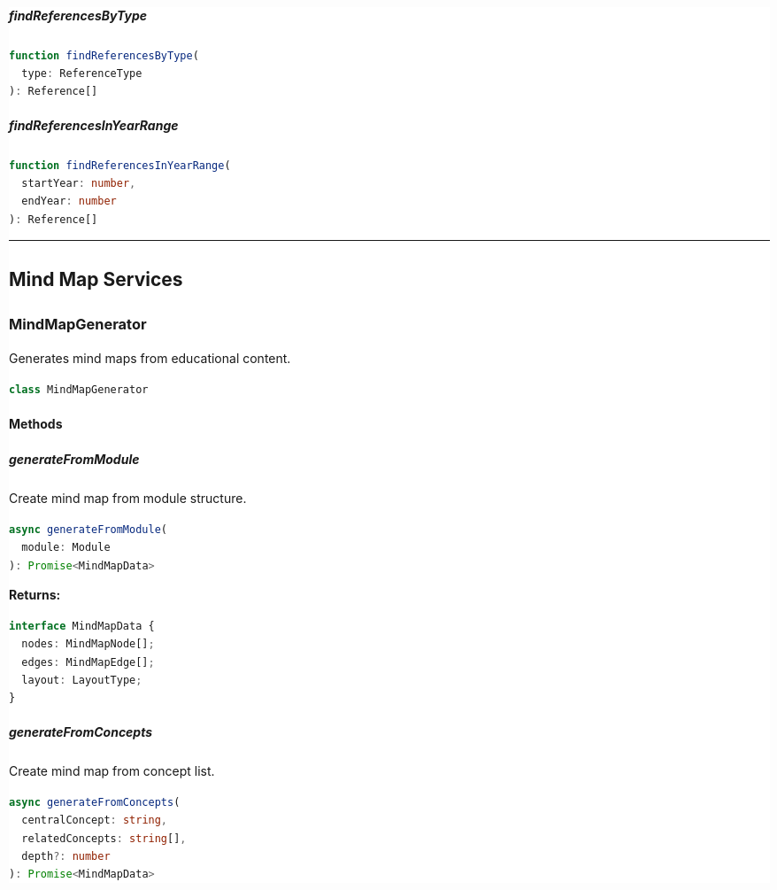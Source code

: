 ##### findReferencesByType

```typescript
function findReferencesByType(
  type: ReferenceType
): Reference[]
```

##### findReferencesInYearRange

```typescript
function findReferencesInYearRange(
  startYear: number,
  endYear: number
): Reference[]
```

---

## Mind Map Services

### MindMapGenerator

Generates mind maps from educational content.

```typescript
class MindMapGenerator
```

#### Methods

##### generateFromModule

Create mind map from module structure.

```typescript
async generateFromModule(
  module: Module
): Promise<MindMapData>
```

**Returns:**
```typescript
interface MindMapData {
  nodes: MindMapNode[];
  edges: MindMapEdge[];
  layout: LayoutType;
}
```

##### generateFromConcepts

Create mind map from concept list.

```typescript
async generateFromConcepts(
  centralConcept: string,
  relatedConcepts: string[],
  depth?: number
): Promise<MindMapData>
```
